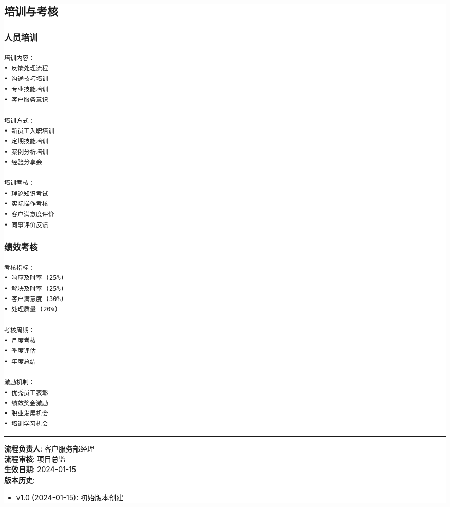 ## 培训与考核

### 人员培训
```
培训内容：
• 反馈处理流程
• 沟通技巧培训
• 专业技能培训
• 客户服务意识

培训方式：
• 新员工入职培训
• 定期技能培训
• 案例分析培训
• 经验分享会

培训考核：
• 理论知识考试
• 实际操作考核
• 客户满意度评价
• 同事评价反馈
```

### 绩效考核
```
考核指标：
• 响应及时率 (25%)
• 解决及时率 (25%)
• 客户满意度 (30%)
• 处理质量 (20%)

考核周期：
• 月度考核
• 季度评估
• 年度总结

激励机制：
• 优秀员工表彰
• 绩效奖金激励
• 职业发展机会
• 培训学习机会
```

---

**流程负责人**: 客户服务部经理  
**流程审核**: 项目总监  
**生效日期**: 2024-01-15  
**版本历史**: 
- v1.0 (2024-01-15): 初始版本创建
